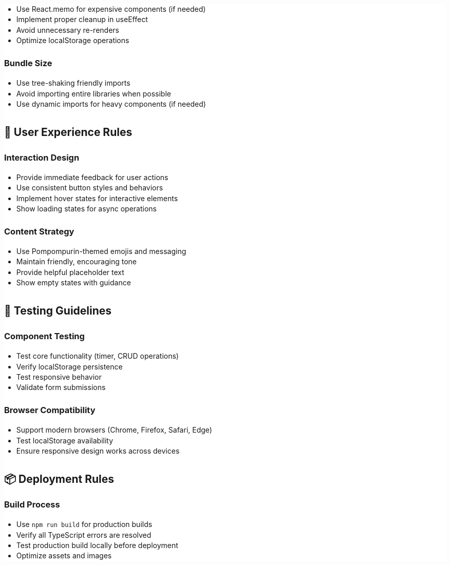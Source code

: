 - Use React.memo for expensive components (if needed)
- Implement proper cleanup in useEffect
- Avoid unnecessary re-renders
- Optimize localStorage operations

### Bundle Size

- Use tree-shaking friendly imports
- Avoid importing entire libraries when possible
- Use dynamic imports for heavy components (if needed)

## 🎯 User Experience Rules

### Interaction Design

- Provide immediate feedback for user actions
- Use consistent button styles and behaviors
- Implement hover states for interactive elements
- Show loading states for async operations

### Content Strategy

- Use Pompompurin-themed emojis and messaging
- Maintain friendly, encouraging tone
- Provide helpful placeholder text
- Show empty states with guidance

## 🧪 Testing Guidelines

### Component Testing

- Test core functionality (timer, CRUD operations)
- Verify localStorage persistence
- Test responsive behavior
- Validate form submissions

### Browser Compatibility

- Support modern browsers (Chrome, Firefox, Safari, Edge)
- Test localStorage availability
- Ensure responsive design works across devices

## 📦 Deployment Rules

### Build Process

- Use `npm run build` for production builds
- Verify all TypeScript errors are resolved
- Test production build locally before deployment
- Optimize assets and images
